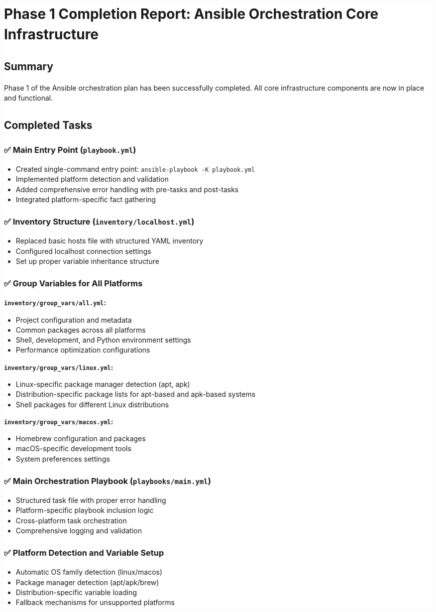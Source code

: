 # Phase 1 Completion Report: Ansible Orchestration Core Infrastructure

## Summary

Phase 1 of the Ansible orchestration plan has been successfully completed. All core infrastructure components are now in place and functional.

## Completed Tasks

### ✅ Main Entry Point (`playbook.yml`)
- Created single-command entry point: `ansible-playbook -K playbook.yml`
- Implemented platform detection and validation
- Added comprehensive error handling with pre-tasks and post-tasks
- Integrated platform-specific fact gathering

### ✅ Inventory Structure (`inventory/localhost.yml`)
- Replaced basic hosts file with structured YAML inventory
- Configured localhost connection settings
- Set up proper variable inheritance structure

### ✅ Group Variables for All Platforms
**`inventory/group_vars/all.yml`:**
- Project configuration and metadata
- Common packages across all platforms
- Shell, development, and Python environment settings
- Performance optimization configurations

**`inventory/group_vars/linux.yml`:**
- Linux-specific package manager detection (apt, apk)
- Distribution-specific package lists for apt-based and apk-based systems
- Shell packages for different Linux distributions

**`inventory/group_vars/macos.yml`:**
- Homebrew configuration and packages
- macOS-specific development tools
- System preferences settings

### ✅ Main Orchestration Playbook (`playbooks/main.yml`)
- Structured task file with proper error handling
- Platform-specific playbook inclusion logic
- Cross-platform task orchestration
- Comprehensive logging and validation

### ✅ Platform Detection and Variable Setup
- Automatic OS family detection (linux/macos)
- Package manager detection (apt/apk/brew)
- Distribution-specific variable loading
- Fallback mechanisms for unsupported platforms
